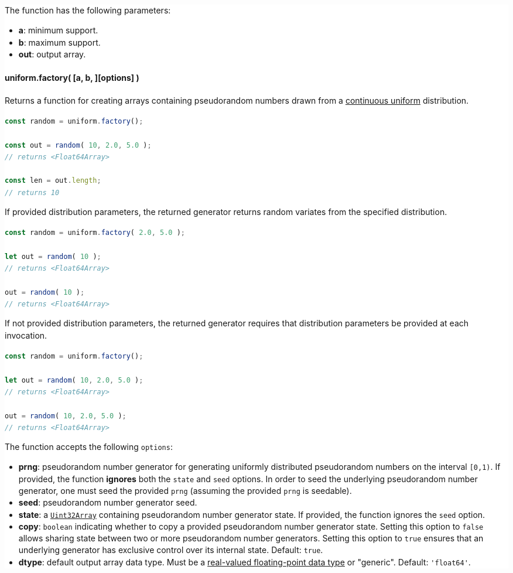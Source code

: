 The function has the following parameters:

-   **a**: minimum support.
-   **b**: maximum support.
-   **out**: output array.

#### uniform.factory( \[a, b, ]\[options] )

Returns a function for creating arrays containing pseudorandom numbers drawn from a [continuous uniform][@stdlib/random/base/uniform] distribution.

```javascript
const random = uniform.factory();

const out = random( 10, 2.0, 5.0 );
// returns <Float64Array>

const len = out.length;
// returns 10
```

If provided distribution parameters, the returned generator returns random variates from the specified distribution.

```javascript
const random = uniform.factory( 2.0, 5.0 );

let out = random( 10 );
// returns <Float64Array>

out = random( 10 );
// returns <Float64Array>
```

If not provided distribution parameters, the returned generator requires that distribution parameters be provided at each invocation.

```javascript
const random = uniform.factory();

let out = random( 10, 2.0, 5.0 );
// returns <Float64Array>

out = random( 10, 2.0, 5.0 );
// returns <Float64Array>
```

The function accepts the following `options`:

-   **prng**: pseudorandom number generator for generating uniformly distributed pseudorandom numbers on the interval `[0,1)`. If provided, the function **ignores** both the `state` and `seed` options. In order to seed the underlying pseudorandom number generator, one must seed the provided `prng` (assuming the provided `prng` is seedable).
-   **seed**: pseudorandom number generator seed.
-   **state**: a [`Uint32Array`][@stdlib/array/uint32] containing pseudorandom number generator state. If provided, the function ignores the `seed` option.
-   **copy**: `boolean` indicating whether to copy a provided pseudorandom number generator state. Setting this option to `false` allows sharing state between two or more pseudorandom number generators. Setting this option to `true` ensures that an underlying generator has exclusive control over its internal state. Default: `true`.
-   **dtype**: default output array data type. Must be a [real-valued floating-point data type][@stdlib/array/typed-real-float-dtypes] or "generic". Default: `'float64'`.


[@stdlib/random/base/uniform]: https://github.com/stdlib-js/stdlib/tree/develop/lib/node_modules/%40stdlib/random/base/uniform
[@stdlib/array/typed-real-float-dtypes]: https://github.com/stdlib-js/stdlib/tree/develop/lib/node_modules/%40stdlib/array/typed-real-float-dtypes
[@stdlib/array/uint32]: https://github.com/stdlib-js/stdlib/tree/develop/lib/node_modules/%40stdlib/array/uint32
[@stdlib/array/float64]: https://github.com/stdlib-js/stdlib/tree/develop/lib/node_modules/%40stdlib/array/float64
[@stdlib/random/array/discrete-uniform]: https://github.com/stdlib-js/stdlib/tree/develop/lib/node_modules/%40stdlib/random/array/discrete-uniform
[@stdlib/random/strided/uniform]: https://github.com/stdlib-js/stdlib/tree/develop/lib/node_modules/%40stdlib/random/strided/uniform